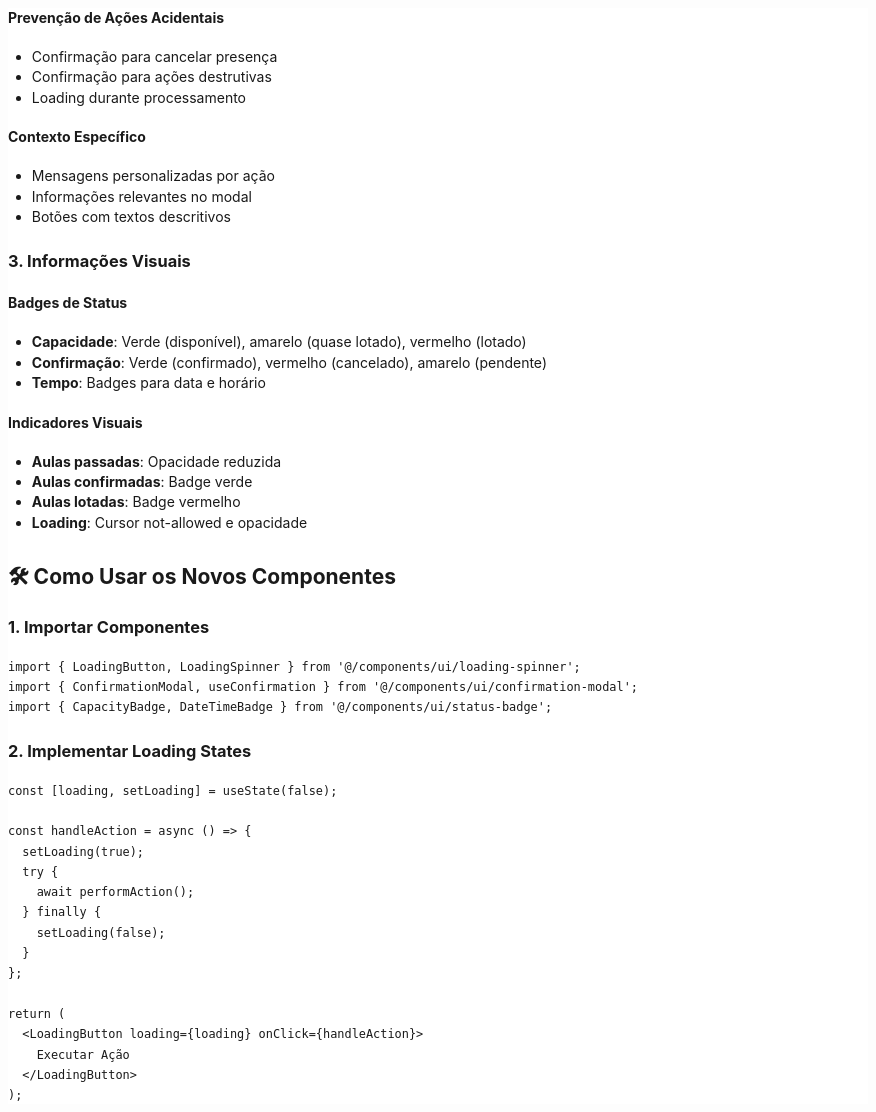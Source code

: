 #### Prevenção de Ações Acidentais
- Confirmação para cancelar presença
- Confirmação para ações destrutivas
- Loading durante processamento

#### Contexto Específico
- Mensagens personalizadas por ação
- Informações relevantes no modal
- Botões com textos descritivos

### 3. Informações Visuais

#### Badges de Status
- **Capacidade**: Verde (disponível), amarelo (quase lotado), vermelho (lotado)
- **Confirmação**: Verde (confirmado), vermelho (cancelado), amarelo (pendente)
- **Tempo**: Badges para data e horário

#### Indicadores Visuais
- **Aulas passadas**: Opacidade reduzida
- **Aulas confirmadas**: Badge verde
- **Aulas lotadas**: Badge vermelho
- **Loading**: Cursor not-allowed e opacidade

## 🛠️ Como Usar os Novos Componentes

### 1. Importar Componentes
```tsx
import { LoadingButton, LoadingSpinner } from '@/components/ui/loading-spinner';
import { ConfirmationModal, useConfirmation } from '@/components/ui/confirmation-modal';
import { CapacityBadge, DateTimeBadge } from '@/components/ui/status-badge';
```

### 2. Implementar Loading States
```tsx
const [loading, setLoading] = useState(false);

const handleAction = async () => {
  setLoading(true);
  try {
    await performAction();
  } finally {
    setLoading(false);
  }
};

return (
  <LoadingButton loading={loading} onClick={handleAction}>
    Executar Ação
  </LoadingButton>
);
```
